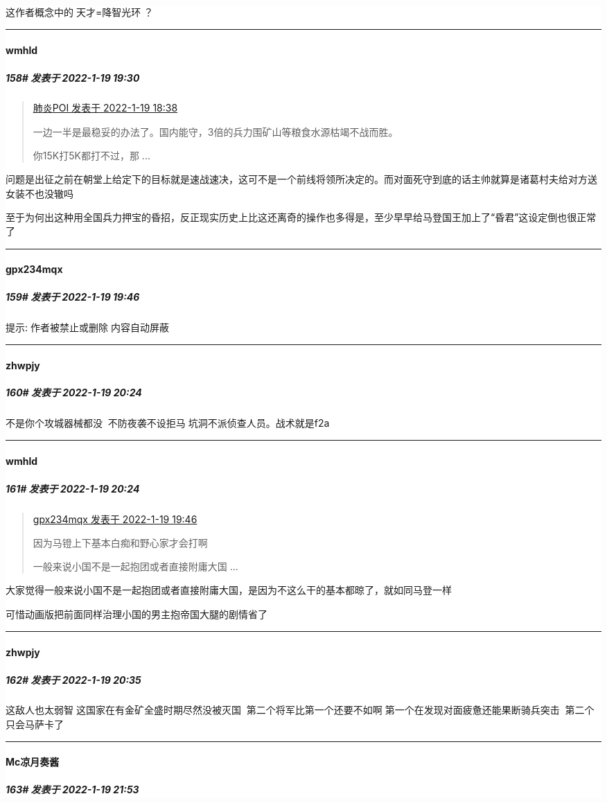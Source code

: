 这作者概念中的 天才=降智光环 ？

*****

####  wmhld  
##### 158#       发表于 2022-1-19 19:30

<blockquote><a href="httphttps://bbs.saraba1st.com/2b/forum.php?mod=redirect&amp;goto=findpost&amp;pid=54354316&amp;ptid=1985608" target="_blank">肺炎POI 发表于 2022-1-19 18:38</a>

一边一半是最稳妥的办法了。国内能守，3倍的兵力围矿山等粮食水源枯竭不战而胜。 

你15K打5K都打不过，那 ...</blockquote>
问题是出征之前在朝堂上给定下的目标就是速战速决，这可不是一个前线将领所决定的。而对面死守到底的话主帅就算是诸葛村夫给对方送女装不也没辙吗

至于为何出这种用全国兵力押宝的昏招，反正现实历史上比这还离奇的操作也多得是，至少早早给马登国王加上了“昏君”这设定倒也很正常了

*****

####  gpx234mqx  
##### 159#       发表于 2022-1-19 19:46

提示: 作者被禁止或删除 内容自动屏蔽

*****

####  zhwpjy  
##### 160#       发表于 2022-1-19 20:24

不是你个攻城器械都没  不防夜袭不设拒马 坑洞不派侦查人员。战术就是f2a


*****

####  wmhld  
##### 161#       发表于 2022-1-19 20:24

<blockquote><a href="httphttps://bbs.saraba1st.com/2b/forum.php?mod=redirect&amp;goto=findpost&amp;pid=54355328&amp;ptid=1985608" target="_blank">gpx234mqx 发表于 2022-1-19 19:46</a>

因为马镫上下基本白痴和野心家才会打啊

一般来说小国不是一起抱团或者直接附庸大国 ...</blockquote>
大家觉得一般来说小国不是一起抱团或者直接附庸大国，是因为不这么干的基本都晾了，就如同马登一样

可惜动画版把前面同样治理小国的男主抱帝国大腿的剧情省了

*****

####  zhwpjy  
##### 162#       发表于 2022-1-19 20:35

这敌人也太弱智 这国家在有金矿全盛时期尽然没被灭国  第二个将军比第一个还要不如啊 第一个在发现对面疲惫还能果断骑兵突击  第二个只会马萨卡了

*****

####  Mc凉月奏酱  
##### 163#       发表于 2022-1-19 21:53
